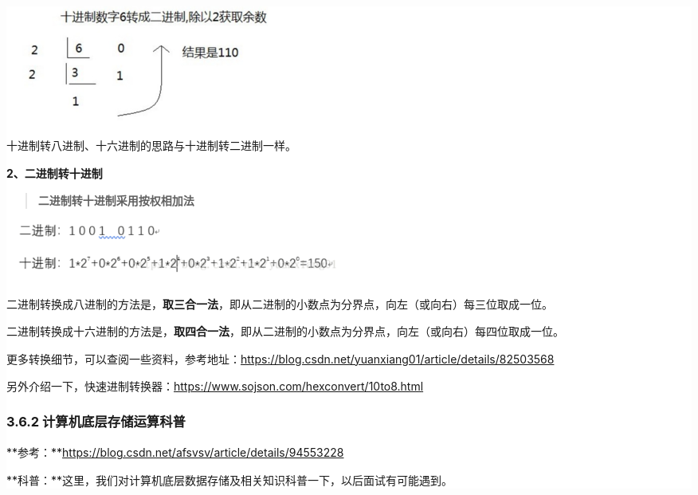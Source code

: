<img src="imgs/image-20200717095703184.png" alt="image-20200717095703184" style="zoom:50%;" />

十进制转八进制、十六进制的思路与十进制转二进制一样。



 **2、二进制转十进制**

> **二进制转十进制采用按权相加法**

<img src="imgs/image-20200717095737748.png" alt="image-20200717095737748" style="zoom: 50%;" />







二进制转换成八进制的方法是，**取三合一法**，即从二进制的小数点为分界点，向左（或向右）每三位取成一位。

二进制转换成十六进制的方法是，**取四合一法**，即从二进制的小数点为分界点，向左（或向右）每四位取成一位。



更多转换细节，可以查阅一些资料，参考地址：https://blog.csdn.net/yuanxiang01/article/details/82503568



另外介绍一下，快速进制转换器：https://www.sojson.com/hexconvert/10to8.html



### 3.6.2 计算机底层存储运算科普

**参考：**https://blog.csdn.net/afsvsv/article/details/94553228

**科普：**这里，我们对计算机底层数据存储及相关知识科普一下，以后面试有可能遇到。
